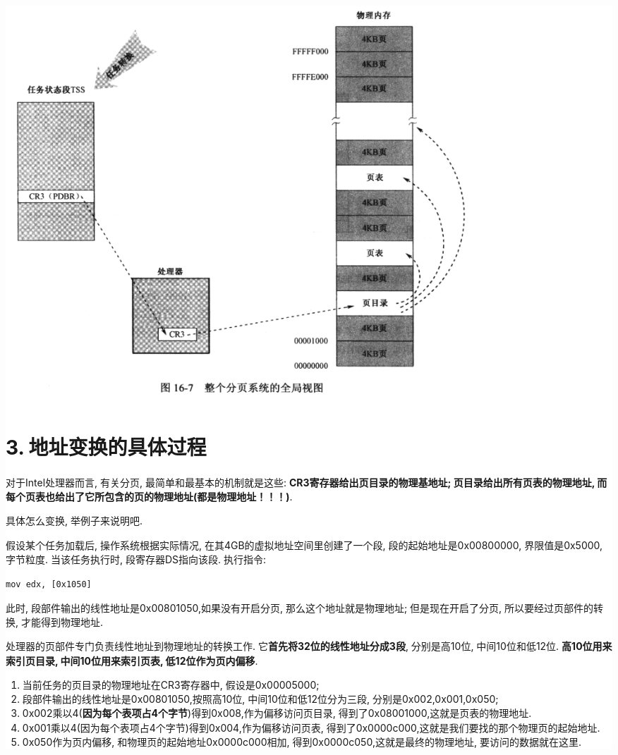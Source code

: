 ![config](images/8.png)

# 3. 地址变换的具体过程

对于Intel处理器而言, 有关分页, 最简单和最基本的机制就是这些: **CR3寄存器给出页目录的物理基地址; 页目录给出所有页表的物理地址, 而每个页表也给出了它所包含的页的物理地址(都是物理地址！！！)**.

具体怎么变换, 举例子来说明吧.

假设某个任务加载后, 操作系统根据实际情况, 在其4GB的虚拟地址空间里创建了一个段, 段的起始地址是0x00800000, 界限值是0x5000, 字节粒度. 当该任务执行时, 段寄存器DS指向该段. 执行指令:

```
mov edx, [0x1050]
```

此时, 段部件输出的线性地址是0x00801050,如果没有开启分页, 那么这个地址就是物理地址; 但是现在开启了分页, 所以要经过页部件的转换, 才能得到物理地址.

处理器的页部件专门负责线性地址到物理地址的转换工作. 它**首先将32位的线性地址分成3段**, 分别是高10位, 中间10位和低12位. **高10位用来索引页目录, 中间10位用来索引页表, 低12位作为页内偏移**.

1. 当前任务的页目录的物理地址在CR3寄存器中, 假设是0x00005000;
2. 段部件输出的线性地址是0x00801050,按照高10位, 中间10位和低12位分为三段, 分别是0x002,0x001,0x050;
3. 0x002乘以4(**因为每个表项占4个字节**)得到0x008,作为偏移访问页目录, 得到了0x08001000,这就是页表的物理地址.
4. 0x001乘以4(因为每个表项占4个字节)得到0x004,作为偏移访问页表, 得到了0x0000c000,这就是我们要找的那个物理页的起始地址.
5. 0x050作为页内偏移, 和物理页的起始地址0x0000c000相加, 得到0x0000c050,这就是最终的物理地址, 要访问的数据就在这里.
